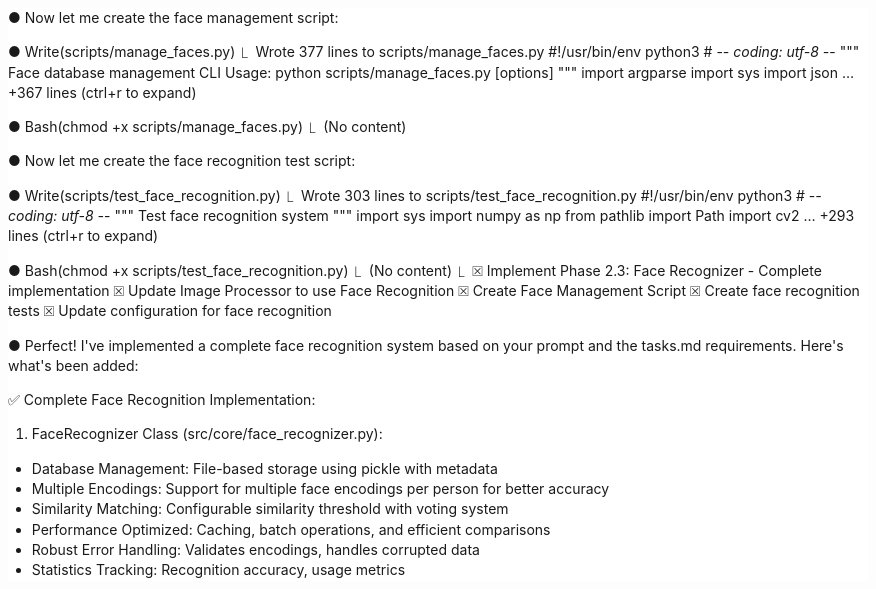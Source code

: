 ● Now let me create the face management script:

● Write(scripts/manage_faces.py)
  ⎿  Wrote 377 lines to scripts/manage_faces.py
     #!/usr/bin/env python3
     # -*- coding: utf-8 -*-
     """
     Face database management CLI
     Usage: python scripts/manage_faces.py <command> [options]
     """
     import argparse
     import sys
     import json
     … +367 lines (ctrl+r to expand)

● Bash(chmod +x scripts/manage_faces.py)
  ⎿  (No content)

● Now let me create the face recognition test script:

● Write(scripts/test_face_recognition.py)
  ⎿  Wrote 303 lines to scripts/test_face_recognition.py
     #!/usr/bin/env python3
     # -*- coding: utf-8 -*-
     """
     Test face recognition system
     """
     import sys
     import numpy as np
     from pathlib import Path
     import cv2
     … +293 lines (ctrl+r to expand)

● Bash(chmod +x scripts/test_face_recognition.py)
  ⎿  (No content)
  ⎿  ☒ Implement Phase 2.3: Face Recognizer - Complete implementation
     ☒ Update Image Processor to use Face Recognition
     ☒ Create Face Management Script
     ☒ Create face recognition tests
     ☒ Update configuration for face recognition

● Perfect! I've implemented a complete face recognition system based on your prompt and the
  tasks.md requirements. Here's what's been added:

  ✅ Complete Face Recognition Implementation:

  1. FaceRecognizer Class (src/core/face_recognizer.py):

  - Database Management: File-based storage using pickle with metadata
  - Multiple Encodings: Support for multiple face encodings per person for better accuracy
  - Similarity Matching: Configurable similarity threshold with voting system
  - Performance Optimized: Caching, batch operations, and efficient comparisons
  - Robust Error Handling: Validates encodings, handles corrupted data
  - Statistics Tracking: Recognition accuracy, usage metrics
